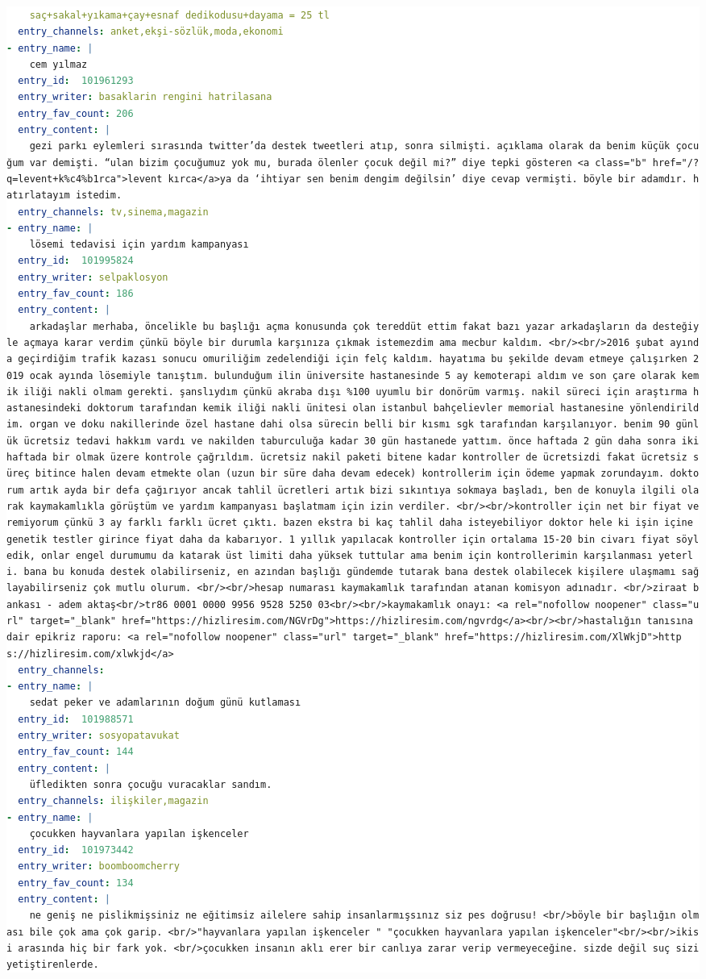 ```yaml
    saç+sakal+yıkama+çay+esnaf dedikodusu+dayama = 25 tl
  entry_channels: anket,ekşi-sözlük,moda,ekonomi
- entry_name: |
    cem yılmaz
  entry_id:  101961293
  entry_writer: basaklarin rengini hatrilasana
  entry_fav_count: 206
  entry_content: |
    gezi parkı eylemleri sırasında twitter’da destek tweetleri atıp, sonra silmişti. açıklama olarak da benim küçük çocuğum var demişti. “ulan bizim çocuğumuz yok mu, burada ölenler çocuk değil mi?” diye tepki gösteren <a class="b" href="/?q=levent+k%c4%b1rca">levent kırca</a>ya da ‘ihtiyar sen benim dengim değilsin’ diye cevap vermişti. böyle bir adamdır. hatırlatayım istedim.
  entry_channels: tv,sinema,magazin
- entry_name: |
    lösemi tedavisi için yardım kampanyası
  entry_id:  101995824
  entry_writer: selpaklosyon
  entry_fav_count: 186
  entry_content: |
    arkadaşlar merhaba, öncelikle bu başlığı açma konusunda çok tereddüt ettim fakat bazı yazar arkadaşların da desteğiyle açmaya karar verdim çünkü böyle bir durumla karşınıza çıkmak istemezdim ama mecbur kaldım. <br/><br/>2016 şubat ayında geçirdiğim trafik kazası sonucu omuriliğim zedelendiği için felç kaldım. hayatıma bu şekilde devam etmeye çalışırken 2019 ocak ayında lösemiyle tanıştım. bulunduğum ilin üniversite hastanesinde 5 ay kemoterapi aldım ve son çare olarak kemik iliği nakli olmam gerekti. şanslıydım çünkü akraba dışı %100 uyumlu bir donörüm varmış. nakil süreci için araştırma hastanesindeki doktorum tarafından kemik iliği nakli ünitesi olan istanbul bahçelievler memorial hastanesine yönlendirildim. organ ve doku nakillerinde özel hastane dahi olsa sürecin belli bir kısmı sgk tarafından karşılanıyor. benim 90 günlük ücretsiz tedavi hakkım vardı ve nakilden taburculuğa kadar 30 gün hastanede yattım. önce haftada 2 gün daha sonra iki haftada bir olmak üzere kontrole çağrıldım. ücretsiz nakil paketi bitene kadar kontroller de ücretsizdi fakat ücretsiz süreç bitince halen devam etmekte olan (uzun bir süre daha devam edecek) kontrollerim için ödeme yapmak zorundayım. doktorum artık ayda bir defa çağırıyor ancak tahlil ücretleri artık bizi sıkıntıya sokmaya başladı, ben de konuyla ilgili olarak kaymakamlıkla görüştüm ve yardım kampanyası başlatmam için izin verdiler. <br/><br/>kontroller için net bir fiyat veremiyorum çünkü 3 ay farklı farklı ücret çıktı. bazen ekstra bi kaç tahlil daha isteyebiliyor doktor hele ki işin içine genetik testler girince fiyat daha da kabarıyor. 1 yıllık yapılacak kontroller için ortalama 15-20 bin civarı fiyat söyledik, onlar engel durumumu da katarak üst limiti daha yüksek tuttular ama benim için kontrollerimin karşılanması yeterli. bana bu konuda destek olabilirseniz, en azından başlığı gündemde tutarak bana destek olabilecek kişilere ulaşmamı sağlayabilirseniz çok mutlu olurum. <br/><br/>hesap numarası kaymakamlık tarafından atanan komisyon adınadır. <br/>ziraat bankası - adem aktaş<br/>tr86 0001 0000 9956 9528 5250 03<br/><br/>kaymakamlık onayı: <a rel="nofollow noopener" class="url" target="_blank" href="https://hizliresim.com/NGVrDg">https://hizliresim.com/ngvrdg</a><br/><br/>hastalığın tanısına dair epikriz raporu: <a rel="nofollow noopener" class="url" target="_blank" href="https://hizliresim.com/XlWkjD">https://hizliresim.com/xlwkjd</a>
  entry_channels: 
- entry_name: |
    sedat peker ve adamlarının doğum günü kutlaması
  entry_id:  101988571
  entry_writer: sosyopatavukat
  entry_fav_count: 144
  entry_content: |
    üfledikten sonra çocuğu vuracaklar sandım.
  entry_channels: ilişkiler,magazin
- entry_name: |
    çocukken hayvanlara yapılan işkenceler
  entry_id:  101973442
  entry_writer: boomboomcherry
  entry_fav_count: 134
  entry_content: |
    ne geniş ne pislikmişsiniz ne eğitimsiz ailelere sahip insanlarmışsınız siz pes doğrusu! <br/>böyle bir başlığın olması bile çok ama çok garip. <br/>"hayvanlara yapılan işkenceler " "çocukken hayvanlara yapılan işkenceler"<br/><br/>ikisi arasında hiç bir fark yok. <br/>çocukken insanın aklı erer bir canlıya zarar verip vermeyeceğine. sizde değil suç sizi yetiştirenlerde.
```